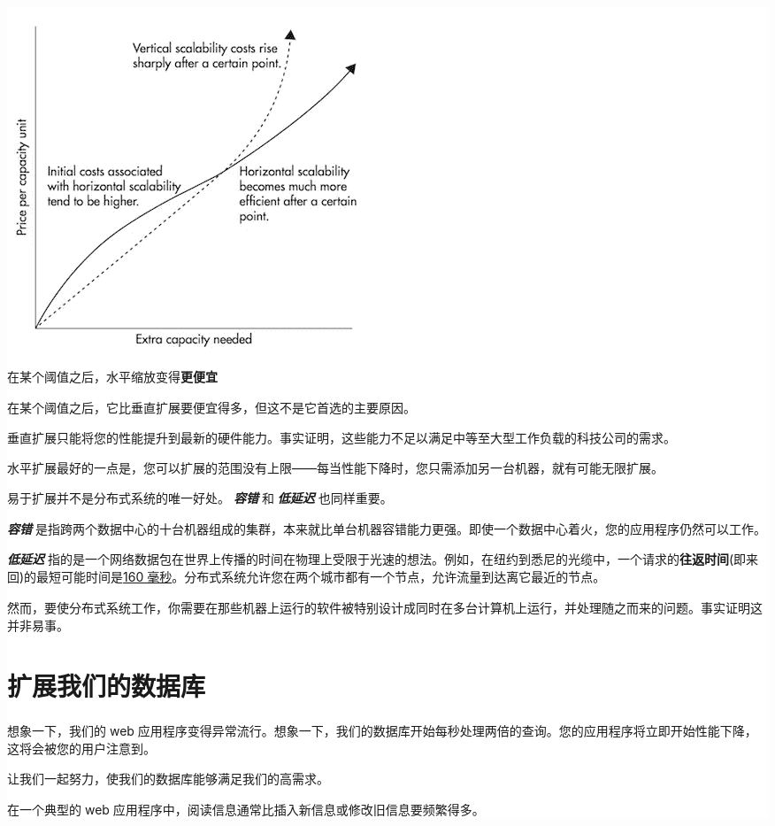 ![](img/1d326973ee8308d2e6a08ad593e57a28.png)

在某个阈值之后，水平缩放变得**更便宜**

在某个阈值之后，它比垂直扩展要便宜得多，但这不是它首选的主要原因。

垂直扩展只能将您的性能提升到最新的硬件能力。事实证明，这些能力不足以满足中等至大型工作负载的科技公司的需求。

水平扩展最好的一点是，您可以扩展的范围没有上限——每当性能下降时，您只需添加另一台机器，就有可能无限扩展。

易于扩展并不是分布式系统的唯一好处。 ***容错*** 和 ***低延迟*** 也同样重要。

***容错*** 是指跨两个数据中心的十台机器组成的集群，本来就比单台机器容错能力更强。即使一个数据中心着火，您的应用程序仍然可以工作。

***低延迟*** 指的是一个网络数据包在世界上传播的时间在物理上受限于光速的想法。例如，在纽约到悉尼的光缆中，一个请求的**往返时间**(即来回)的最短可能时间是[160 毫秒](https://www.oreilly.com/learning/primer-on-latency-and-bandwidth)。分布式系统允许您在两个城市都有一个节点，允许流量到达离它最近的节点。

然而，要使分布式系统工作，你需要在那些机器上运行的软件被特别设计成同时在多台计算机上运行，并处理随之而来的问题。事实证明这并非易事。

# 扩展我们的数据库

想象一下，我们的 web 应用程序变得异常流行。想象一下，我们的数据库开始每秒处理两倍的查询。您的应用程序将立即开始性能下降，这将会被您的用户注意到。

让我们一起努力，使我们的数据库能够满足我们的高需求。

在一个典型的 web 应用程序中，阅读信息通常比插入新信息或修改旧信息要频繁得多。
